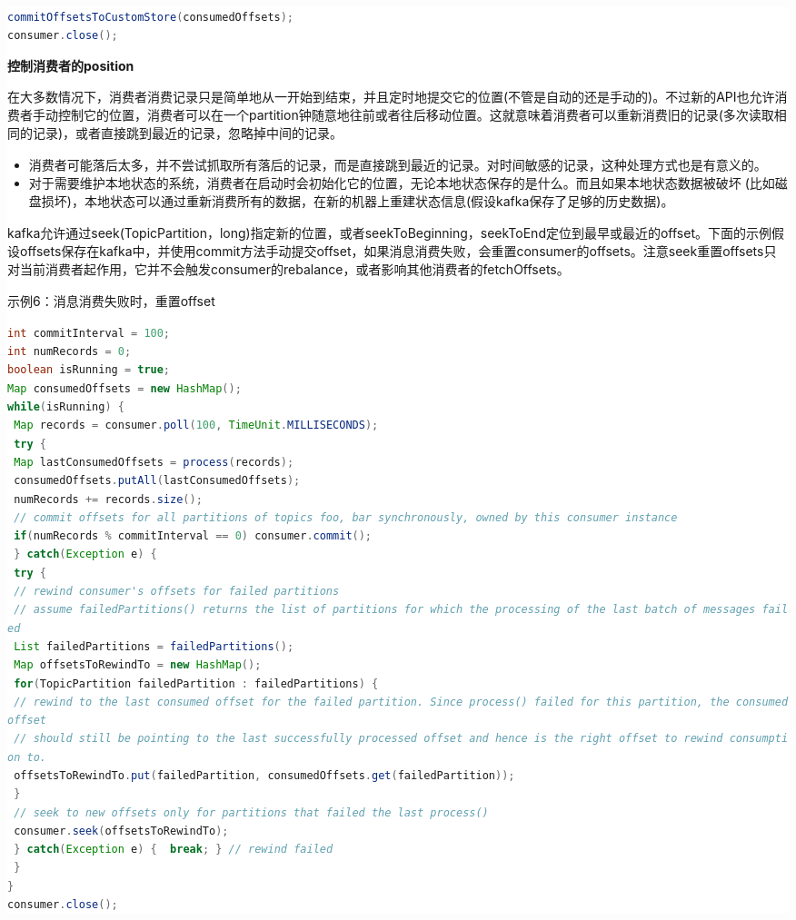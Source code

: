 ```java
commitOffsetsToCustomStore(consumedOffsets); 
consumer.close();

```


**控制消费者的position**

在大多数情况下，消费者消费记录只是简单地从一开始到结束，并且定时地提交它的位置(不管是自动的还是手动的)。不过新的API也允许消费者手动控制它的位置，消费者可以在一个partition钟随意地往前或者往后移动位置。这就意味着消费者可以重新消费旧的记录(多次读取相同的记录)，或者直接跳到最近的记录，忽略掉中间的记录。

* 消费者可能落后太多，并不尝试抓取所有落后的记录，而是直接跳到最近的记录。对时间敏感的记录，这种处理方式也是有意义的。
* 对于需要维护本地状态的系统，消费者在启动时会初始化它的位置，无论本地状态保存的是什么。而且如果本地状态数据被破坏
    (比如磁盘损坏)，本地状态可以通过重新消费所有的数据，在新的机器上重建状态信息(假设kafka保存了足够的历史数据)。

kafka允许通过seek(TopicPartition，long)指定新的位置，或者seekToBeginning，seekToEnd定位到最早或最近的offset。下面的示例假设offsets保存在kafka中，并使用commit方法手动提交offset，如果消息消费失败，会重置consumer的offsets。注意seek重置offsets只对当前消费者起作用，它并不会触发consumer的rebalance，或者影响其他消费者的fetchOffsets。

示例6：消息消费失败时，重置offset

```java 
int commitInterval = 100;
int numRecords = 0;
boolean isRunning = true;
Map consumedOffsets = new HashMap();
while(isRunning) {
 Map records = consumer.poll(100, TimeUnit.MILLISECONDS);
 try {
 Map lastConsumedOffsets = process(records);
 consumedOffsets.putAll(lastConsumedOffsets);
 numRecords += records.size();
 // commit offsets for all partitions of topics foo, bar synchronously, owned by this consumer instance
 if(numRecords % commitInterval == 0) consumer.commit();
 } catch(Exception e) {
 try {
 // rewind consumer's offsets for failed partitions
 // assume failedPartitions() returns the list of partitions for which the processing of the last batch of messages failed
 List failedPartitions = failedPartitions(); 
 Map offsetsToRewindTo = new HashMap();
 for(TopicPartition failedPartition : failedPartitions) {
 // rewind to the last consumed offset for the failed partition. Since process() failed for this partition, the consumed offset
 // should still be pointing to the last successfully processed offset and hence is the right offset to rewind consumption to.
 offsetsToRewindTo.put(failedPartition, consumedOffsets.get(failedPartition));
 }
 // seek to new offsets only for partitions that failed the last process()
 consumer.seek(offsetsToRewindTo);
 } catch(Exception e) {  break; } // rewind failed
 }
}
consumer.close();

```
